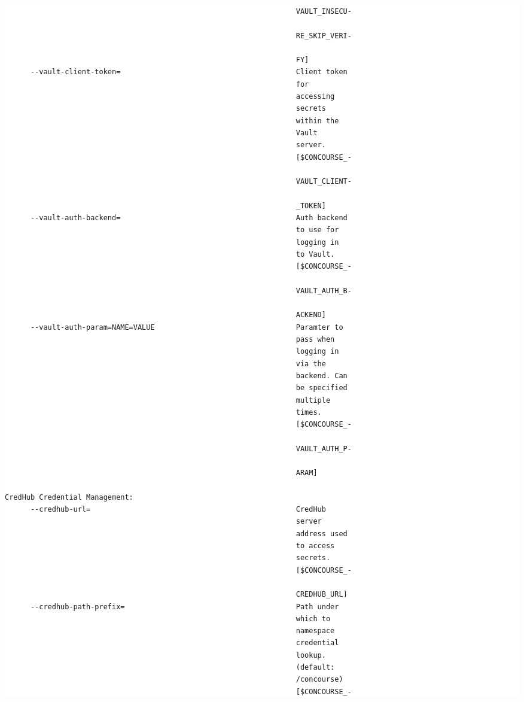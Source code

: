                                                                         VAULT_INSECU-

                                                                        RE_SKIP_VERI-

                                                                        FY]
          --vault-client-token=                                         Client token
                                                                        for
                                                                        accessing
                                                                        secrets
                                                                        within the
                                                                        Vault
                                                                        server.
                                                                        [$CONCOURSE_-

                                                                        VAULT_CLIENT-

                                                                        _TOKEN]
          --vault-auth-backend=                                         Auth backend
                                                                        to use for
                                                                        logging in
                                                                        to Vault.
                                                                        [$CONCOURSE_-

                                                                        VAULT_AUTH_B-

                                                                        ACKEND]
          --vault-auth-param=NAME=VALUE                                 Paramter to
                                                                        pass when
                                                                        logging in
                                                                        via the
                                                                        backend. Can
                                                                        be specified
                                                                        multiple
                                                                        times.
                                                                        [$CONCOURSE_-

                                                                        VAULT_AUTH_P-

                                                                        ARAM]

    CredHub Credential Management:
          --credhub-url=                                                CredHub
                                                                        server
                                                                        address used
                                                                        to access
                                                                        secrets.
                                                                        [$CONCOURSE_-

                                                                        CREDHUB_URL]
          --credhub-path-prefix=                                        Path under
                                                                        which to
                                                                        namespace
                                                                        credential
                                                                        lookup.
                                                                        (default:
                                                                        /concourse)
                                                                        [$CONCOURSE_-
